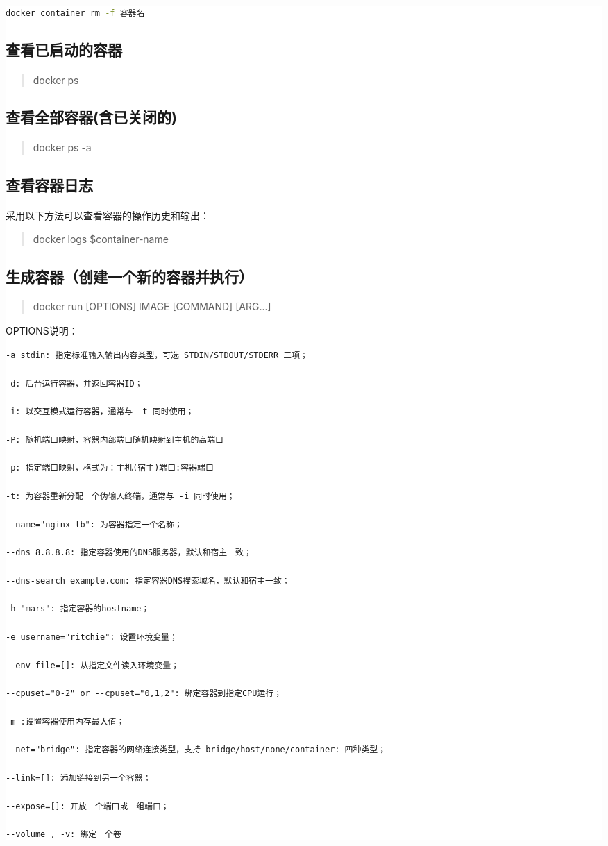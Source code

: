 ```sh
docker container rm -f 容器名
```

查看已启动的容器
------------
> docker ps


查看全部容器(含已关闭的)
------------
> docker ps -a


查看容器日志
------------
采用以下方法可以查看容器的操作历史和输出：
> docker logs $container-name


生成容器（创建一个新的容器并执行）
------------
> docker run [OPTIONS] IMAGE [COMMAND] [ARG...]

OPTIONS说明：  
```
-a stdin: 指定标准输入输出内容类型，可选 STDIN/STDOUT/STDERR 三项；

-d: 后台运行容器，并返回容器ID；

-i: 以交互模式运行容器，通常与 -t 同时使用；

-P: 随机端口映射，容器内部端口随机映射到主机的高端口

-p: 指定端口映射，格式为：主机(宿主)端口:容器端口

-t: 为容器重新分配一个伪输入终端，通常与 -i 同时使用；

--name="nginx-lb": 为容器指定一个名称；

--dns 8.8.8.8: 指定容器使用的DNS服务器，默认和宿主一致；

--dns-search example.com: 指定容器DNS搜索域名，默认和宿主一致；

-h "mars": 指定容器的hostname；

-e username="ritchie": 设置环境变量；

--env-file=[]: 从指定文件读入环境变量；

--cpuset="0-2" or --cpuset="0,1,2": 绑定容器到指定CPU运行；

-m :设置容器使用内存最大值；

--net="bridge": 指定容器的网络连接类型，支持 bridge/host/none/container: 四种类型；

--link=[]: 添加链接到另一个容器；

--expose=[]: 开放一个端口或一组端口；

--volume , -v: 绑定一个卷
```
